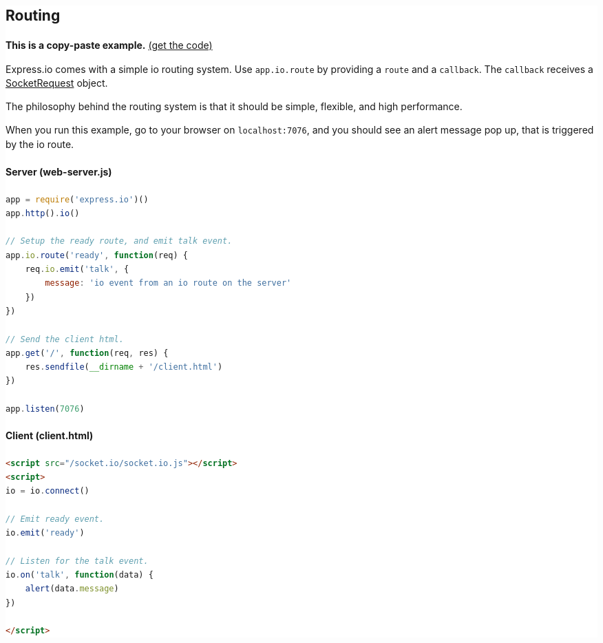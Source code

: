 ## Routing

__This is a copy-paste example.__ [(get the code)](https://github.com/techpines/express.io/tree/master/examples/routing)

Express.io comes with a simple io routing system.  Use `app.io.route` by providing a `route` and a `callback`.  The `callback` receives a [SocketRequest](https://github.com/techpines/express.io/tree/master/lib#socketrequest) object.

The philosophy behind the routing system is that it should be simple, flexible, and high performance.

When you run this example, go to your browser on `localhost:7076`, and you should see an alert message pop up, that is triggered by the io route.


#### Server (web-server.js)

```js
app = require('express.io')()
app.http().io()

// Setup the ready route, and emit talk event.
app.io.route('ready', function(req) {
    req.io.emit('talk', {
        message: 'io event from an io route on the server'
    })
})

// Send the client html.
app.get('/', function(req, res) {
    res.sendfile(__dirname + '/client.html')
})

app.listen(7076)
```

#### Client (client.html)

```html
<script src="/socket.io/socket.io.js"></script>
<script>
io = io.connect()

// Emit ready event.
io.emit('ready') 

// Listen for the talk event.
io.on('talk', function(data) {
    alert(data.message)
})  

</script>
```
